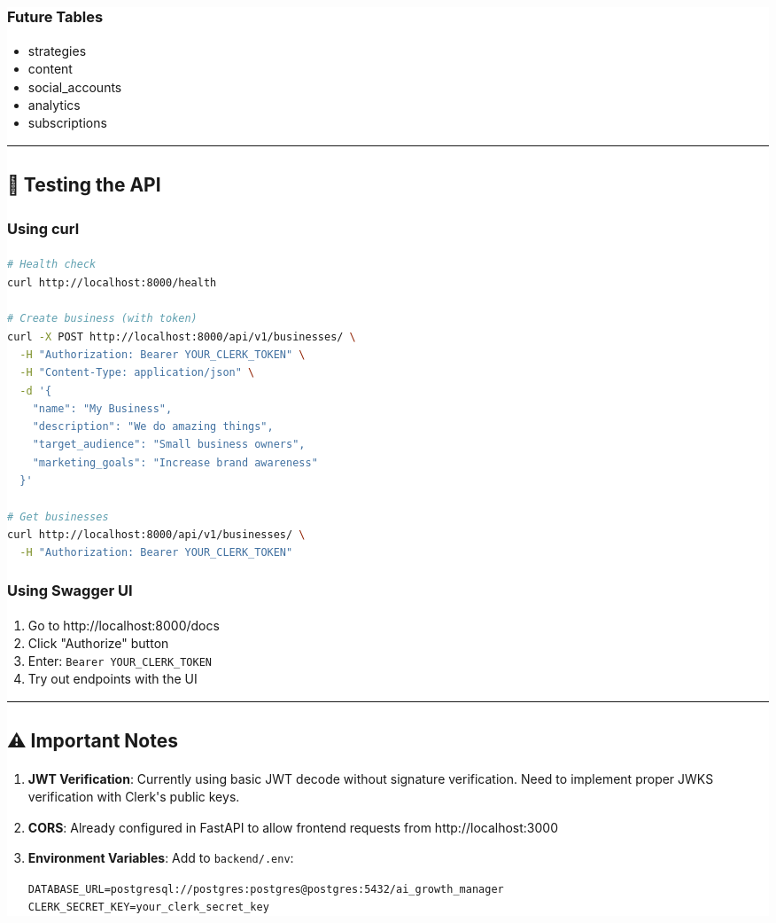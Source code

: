 ### Future Tables
- strategies
- content
- social_accounts
- analytics
- subscriptions

---

## 🧪 Testing the API

### Using curl

```bash
# Health check
curl http://localhost:8000/health

# Create business (with token)
curl -X POST http://localhost:8000/api/v1/businesses/ \
  -H "Authorization: Bearer YOUR_CLERK_TOKEN" \
  -H "Content-Type: application/json" \
  -d '{
    "name": "My Business",
    "description": "We do amazing things",
    "target_audience": "Small business owners",
    "marketing_goals": "Increase brand awareness"
  }'

# Get businesses
curl http://localhost:8000/api/v1/businesses/ \
  -H "Authorization: Bearer YOUR_CLERK_TOKEN"
```

### Using Swagger UI

1. Go to http://localhost:8000/docs
2. Click "Authorize" button
3. Enter: `Bearer YOUR_CLERK_TOKEN`
4. Try out endpoints with the UI

---

## ⚠️ Important Notes

1. **JWT Verification**: Currently using basic JWT decode without signature verification. Need to implement proper JWKS verification with Clerk's public keys.

2. **CORS**: Already configured in FastAPI to allow frontend requests from http://localhost:3000

3. **Environment Variables**: Add to `backend/.env`:
   ```
   DATABASE_URL=postgresql://postgres:postgres@postgres:5432/ai_growth_manager
   CLERK_SECRET_KEY=your_clerk_secret_key
   ```
